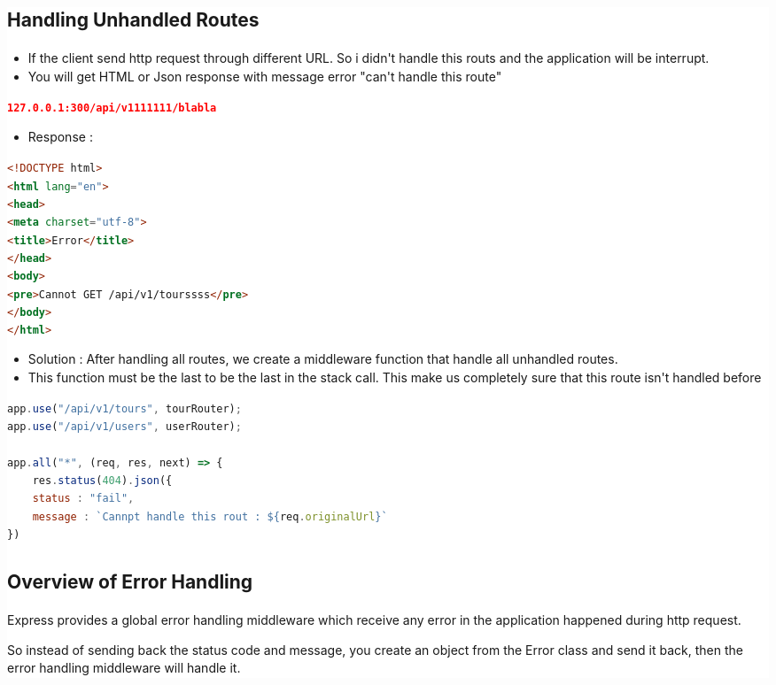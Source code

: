 ## Handling Unhandled Routes
- If the client send http request through different URL. So i didn't handle this routs and the application will be interrupt.
- You will get HTML or Json response with message error "can't handle this route"

```json
127.0.0.1:300/api/v1111111/blabla
```

- Response : 
```HTML
<!DOCTYPE html>
<html lang="en">
<head>
<meta charset="utf-8">
<title>Error</title>
</head>
<body>
<pre>Cannot GET /api/v1/tourssss</pre>
</body>
</html>
```

- Solution : After handling all routes, we create a middleware function that handle all unhandled routes.
- This function must be the last to be the last in the stack call. This make us completely sure that this route isn't handled before

```js
app.use("/api/v1/tours", tourRouter);
app.use("/api/v1/users", userRouter);

app.all("*", (req, res, next) => {
	res.status(404).json({
	status : "fail",
	message : `Cannpt handle this rout : ${req.originalUrl}`
})
```

## Overview of Error Handling
Express provides a global error handling middleware which receive any error in the application happened during  http request. 

So instead of sending back the status code and message, you create an object from the Error class and send it back, then the error handling middleware will handle it.
